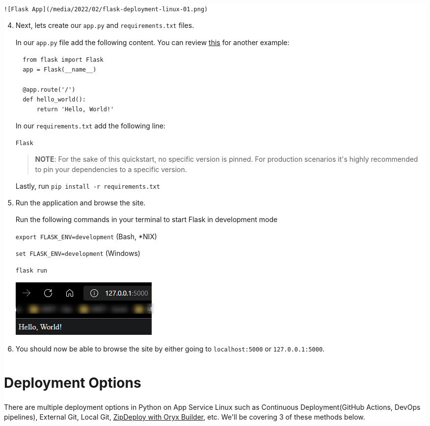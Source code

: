     ![Flask App](/media/2022/02/flask-deployment-linux-01.png)

4. Next, lets create our `app.py` and `requirements.txt` files.

    In our `app.py` file add the following content. You can review [this](https://flask.palletsprojects.com/en/1.1.x/quickstart/#a-minimal-application) for another example:

    ```
      from flask import Flask
      app = Flask(__name__)

      @app.route('/')
      def hello_world():
          return 'Hello, World!'
    ```

    In our `requirements.txt` add the following line:

    ```
    Flask
    ``` 
    > **NOTE**: For the sake of this quickstart, no specific version is pinned. For production scenarios it's highly recommended to pin your dependencies to a specific version.

    Lastly, run `pip install -r requirements.txt` 

4. Run the application and browse the site.

    Run the following commands in your terminal to start Flask in development mode

    `export FLASK_ENV=development` (Bash, *NIX)

    `set FLASK_ENV=development` (Windows)

    `flask run`


    ![Flask App](/media/2022/02/flask-deployment-linux-02.png)

5. You should now be able to browse the site by either going to `localhost:5000` or `127.0.0.1:5000`.


# Deployment Options
There are multiple deployment options in Python on App Service Linux such as Continuous Deployment(GitHub Actions, DevOps pipelines), External Git, Local Git, [ZipDeploy with Oryx Builder](https://docs.microsoft.com/en-us/azure/app-service/deploy-zip?tabs=cli#enable-build-automation-for-zip-deploy), etc. We'll be covering 3 of these methods below.
